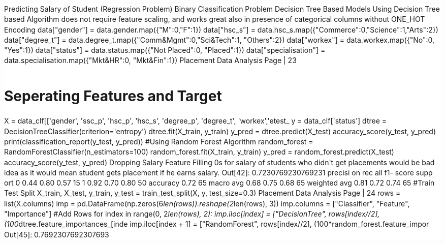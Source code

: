 Predicting Salary of Student (Regression Problem)
Binary Classification Problem
Decision Tree Based Models
Using Decision Tree based Algorithm does not require feature scaling, and works great also in 
presence of categorical columns without ONE_HOT Encoding
data["gender"] = data.gender.map({"M":0,"F":1})
data["hsc_s"] = data.hsc_s.map({"Commerce":0,"Science":1,"Arts":2})
data["degree_t"] = data.degree_t.map({"Comm&Mgmt":0,"Sci&Tech":1, "Others":2}) 
data["workex"] = data.workex.map({"No":0, "Yes":1})
data["status"] = data.status.map({"Not Placed":0, "Placed":1})
data["specialisation"] = data.specialisation.map({"Mkt&HR":0, "Mkt&Fin":1})
 Placement Data Analysis
Page | 23
# Seperating Features and Target
X = data_clf[['gender', 'ssc_p', 'hsc_p', 'hsc_s', 'degree_p', 'degree_t', 'workex','etest_ 
y = data_clf['status']
dtree = DecisionTreeClassifier(criterion='entropy') 
dtree.fit(X_train, y_train)
y_pred = dtree.predict(X_test)
accuracy_score(y_test, y_pred)
print(classification_report(y_test, y_pred))
#Using Random Forest Algorithm
random_forest = RandomForestClassifier(n_estimators=100) 
random_forest.fit(X_train, y_train)
y_pred = random_forest.predict(X_test)
accuracy_score(y_test, y_pred)
Dropping Salary Feature
Filling 0s for salary of students who didn't get placements would be bad idea as it would mean student 
gets placement if he earns salary.
Out[42]:
0.7230769230769231
precisi
on
rec
all
f1-
score
supp
ort
0 0.44 0.80 0.57 15
1 0.92 0.70 0.80 50
accuracy 0.72 65
macro
avg
0.68 0.75 0.68 65
weighted 
avg
0.81 0.72 0.74 65
#Train Test Split
X_train, X_test, y_train, y_test = train_test_split(X, y, test_size=0.3)
 Placement Data Analysis
Page | 24
rows = list(X.columns)
imp = pd.DataFrame(np.zeros(6*len(rows)).reshape(2*len(rows), 3)) 
imp.columns = ["Classifier", "Feature", "Importance"]
#Add Rows
for index in range(0, 2*len(rows), 2):
imp.iloc[index] = ["DecisionTree", rows[index//2], (100*dtree.feature_importances_[inde 
imp.iloc[index + 1] = ["RandomForest", rows[index//2], (100*random_forest.feature_impor
Out[45]:
0.7692307692307693